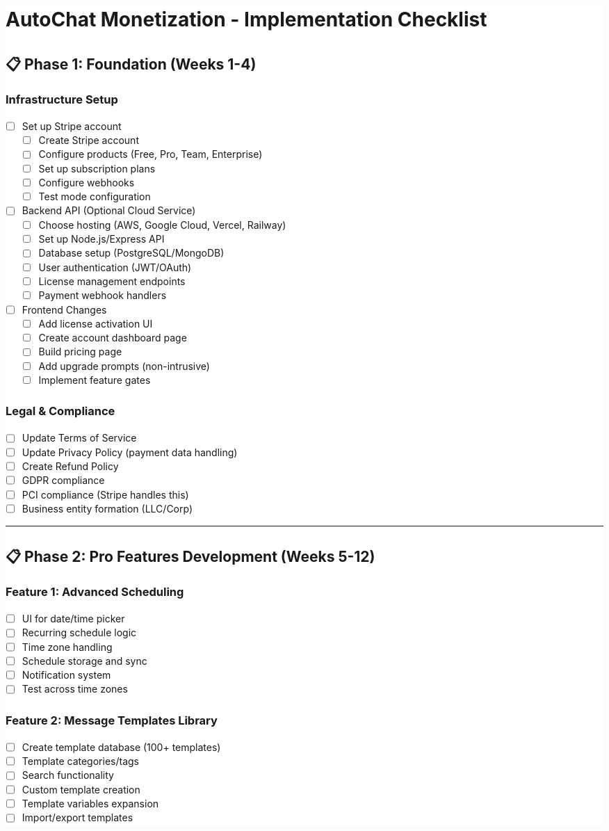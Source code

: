 # AutoChat Monetization - Implementation Checklist

## 📋 Phase 1: Foundation (Weeks 1-4)

### Infrastructure Setup
- [ ] Set up Stripe account
  - [ ] Create Stripe account
  - [ ] Configure products (Free, Pro, Team, Enterprise)
  - [ ] Set up subscription plans
  - [ ] Configure webhooks
  - [ ] Test mode configuration

- [ ] Backend API (Optional Cloud Service)
  - [ ] Choose hosting (AWS, Google Cloud, Vercel, Railway)
  - [ ] Set up Node.js/Express API
  - [ ] Database setup (PostgreSQL/MongoDB)
  - [ ] User authentication (JWT/OAuth)
  - [ ] License management endpoints
  - [ ] Payment webhook handlers

- [ ] Frontend Changes
  - [ ] Add license activation UI
  - [ ] Create account dashboard page
  - [ ] Build pricing page
  - [ ] Add upgrade prompts (non-intrusive)
  - [ ] Implement feature gates

### Legal & Compliance
- [ ] Update Terms of Service
- [ ] Update Privacy Policy (payment data handling)
- [ ] Create Refund Policy
- [ ] GDPR compliance
- [ ] PCI compliance (Stripe handles this)
- [ ] Business entity formation (LLC/Corp)

---

## 📋 Phase 2: Pro Features Development (Weeks 5-12)

### Feature 1: Advanced Scheduling
- [ ] UI for date/time picker
- [ ] Recurring schedule logic
- [ ] Time zone handling
- [ ] Schedule storage and sync
- [ ] Notification system
- [ ] Test across time zones

### Feature 2: Message Templates Library
- [ ] Create template database (100+ templates)
- [ ] Template categories/tags
- [ ] Search functionality
- [ ] Custom template creation
- [ ] Template variables expansion
- [ ] Import/export templates
